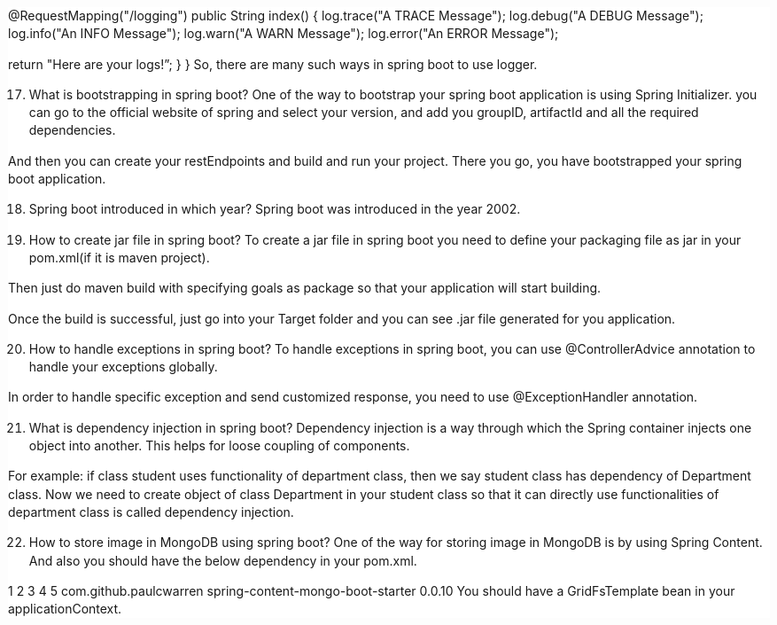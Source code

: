@RequestMapping("/logging")
public String index() {
log.trace("A TRACE Message");
log.debug("A DEBUG Message");
log.info("An INFO Message");
log.warn("A WARN Message");
log.error("An ERROR Message");
  
return "Here are your logs!”;
}
}
So, there are many such ways in spring boot to use logger.

17. What is bootstrapping in spring boot?
One of the way to bootstrap your spring boot application is using Spring Initializer.
you can go to the official website of spring  and select your version, and add you groupID, artifactId and all the required dependencies. 

And then you can create your restEndpoints and build and run your project.
There you go, you have bootstrapped your spring boot application.

18. Spring boot introduced in which year?
Spring boot was introduced in the year 2002.

19. How to create jar file in spring boot?
To create a jar file in spring boot you need to define your packaging file as jar in your pom.xml(if it is maven project).

Then just do maven build with specifying goals as package so that your application will start building. 

Once the build is successful, just go into your Target folder and you can see .jar file generated for you application.

20. How to handle exceptions in spring boot?
To handle exceptions in spring boot, you can use @ControllerAdvice annotation to handle your exceptions globally.

In order to handle specific exception and send customized response, you need to use @ExceptionHandler annotation.

21. What is dependency injection in spring boot?
Dependency injection is a way through which the Spring container injects one object into another. This helps for loose coupling of components.

For example: if class student uses functionality of department class, then we say student class has dependency of Department class. Now we need to create object of class Department in your student class so that it can directly use functionalities of department class is called dependency injection.

22. How to store image in MongoDB using spring boot?
One of the way for storing image in MongoDB is by using Spring Content. And also you should have the below dependency in your pom.xml.

1
2
3
4
5
<dependency>
<groupId>com.github.paulcwarren</groupId>
<artifactId>spring-content-mongo-boot-starter</artifactId>
<version>0.0.10</version>
</dependency>
You should have a GridFsTemplate bean in your applicationContext.
